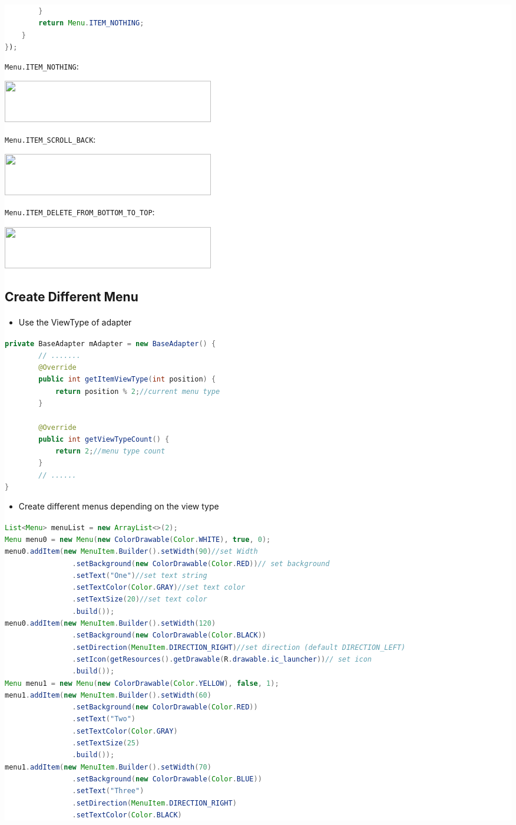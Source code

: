 ``` java
        }
        return Menu.ITEM_NOTHING;
    }
});
```

`Menu.ITEM_NOTHING`:

<img width="350" height="70" src="https://raw.githubusercontent.com/yydcdut/SlideAndDragListView/master/gif/ITEM_NOTHING.gif" />

`Menu.ITEM_SCROLL_BACK`:

<img width="350" height="70" src="https://raw.githubusercontent.com/yydcdut/SlideAndDragListView/master/gif/ITEM_SCROLL_BACK.gif" />

`Menu.ITEM_DELETE_FROM_BOTTOM_TO_TOP`:

<img width="350" height="70" src="https://raw.githubusercontent.com/yydcdut/SlideAndDragListView/master/gif/ITEM_DELETE_FROM_BOTTOM_TO_TOP.gif" />

## Create Different Menu

* Use the ViewType of adapter

``` java
private BaseAdapter mAdapter = new BaseAdapter() {
        // .......
        @Override
        public int getItemViewType(int position) {
            return position % 2;//current menu type
        }

        @Override
        public int getViewTypeCount() {
            return 2;//menu type count
        }
  		// ......
}
```

* Create different menus depending on the view type

``` java
List<Menu> menuList = new ArrayList<>(2);
Menu menu0 = new Menu(new ColorDrawable(Color.WHITE), true, 0);
menu0.addItem(new MenuItem.Builder().setWidth(90)//set Width
                .setBackground(new ColorDrawable(Color.RED))// set background
                .setText("One")//set text string
                .setTextColor(Color.GRAY)//set text color
                .setTextSize(20)//set text color
                .build());
menu0.addItem(new MenuItem.Builder().setWidth(120)
                .setBackground(new ColorDrawable(Color.BLACK))
                .setDirection(MenuItem.DIRECTION_RIGHT)//set direction (default DIRECTION_LEFT)
                .setIcon(getResources().getDrawable(R.drawable.ic_launcher))// set icon
                .build());
Menu menu1 = new Menu(new ColorDrawable(Color.YELLOW), false, 1);
menu1.addItem(new MenuItem.Builder().setWidth(60)
                .setBackground(new ColorDrawable(Color.RED))
                .setText("Two")
                .setTextColor(Color.GRAY)
                .setTextSize(25)
                .build());
menu1.addItem(new MenuItem.Builder().setWidth(70)
                .setBackground(new ColorDrawable(Color.BLUE))
                .setText("Three")
                .setDirection(MenuItem.DIRECTION_RIGHT)
                .setTextColor(Color.BLACK)
```